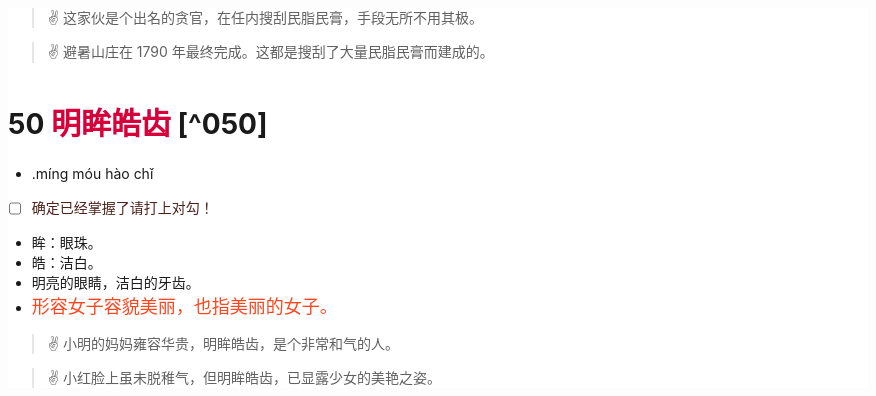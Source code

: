 > ✌️ 这家伙是个出名的贪官，在任内搜刮民脂民膏，手段无所不用其极。

> ✌️ 避暑山庄在 1790 年最终完成。这都是搜刮了大量民脂民膏而建成的。

# 50 <span style="font-family:KaiTi; font-size:30px; color: #d7003a">明眸皓齿</span> [^050]
- .míng móu hào chǐ
 - [ ] <span style="color: #4c221b">确定已经掌握了请打上对勾！</span>
- 眸：眼珠。
- 皓：洁白。
- 明亮的眼睛，洁白的牙齿。
- <span style="color: #ff461f; font-size:18px">形容女子容貌美丽，也指美丽的女子。</span></span>

> ✌️ 小明的妈妈雍容华贵，明眸皓齿，是个非常和气的人。

> ✌️ 小红脸上虽未脱稚气，但明眸皓齿，已显露少女的美艳之姿。